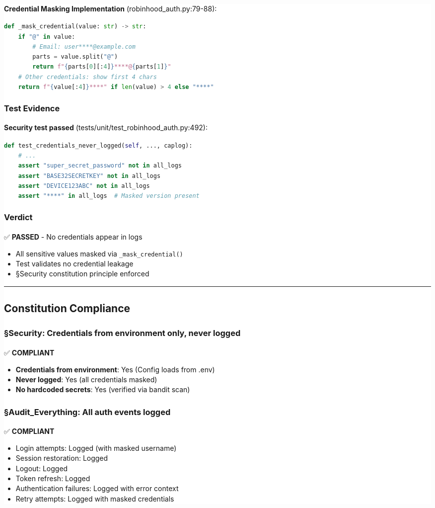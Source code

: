 **Credential Masking Implementation** (robinhood_auth.py:79-88):
```python
def _mask_credential(value: str) -> str:
    if "@" in value:
        # Email: user****@example.com
        parts = value.split("@")
        return f"{parts[0][:4]}****@{parts[1]}"
    # Other credentials: show first 4 chars
    return f"{value[:4]}****" if len(value) > 4 else "****"
```

### Test Evidence

**Security test passed** (tests/unit/test_robinhood_auth.py:492):
```python
def test_credentials_never_logged(self, ..., caplog):
    # ...
    assert "super_secret_password" not in all_logs
    assert "BASE32SECRETKEY" not in all_logs
    assert "DEVICE123ABC" not in all_logs
    assert "****" in all_logs  # Masked version present
```

### Verdict

✅ **PASSED** - No credentials appear in logs
- All sensitive values masked via `_mask_credential()`
- Test validates no credential leakage
- §Security constitution principle enforced

---

## Constitution Compliance

### §Security: Credentials from environment only, never logged

✅ **COMPLIANT**

- **Credentials from environment**: Yes (Config loads from .env)
- **Never logged**: Yes (all credentials masked)
- **No hardcoded secrets**: Yes (verified via bandit scan)

### §Audit_Everything: All auth events logged

✅ **COMPLIANT**

- Login attempts: Logged (with masked username)
- Session restoration: Logged
- Logout: Logged
- Token refresh: Logged
- Authentication failures: Logged with error context
- Retry attempts: Logged with masked credentials
